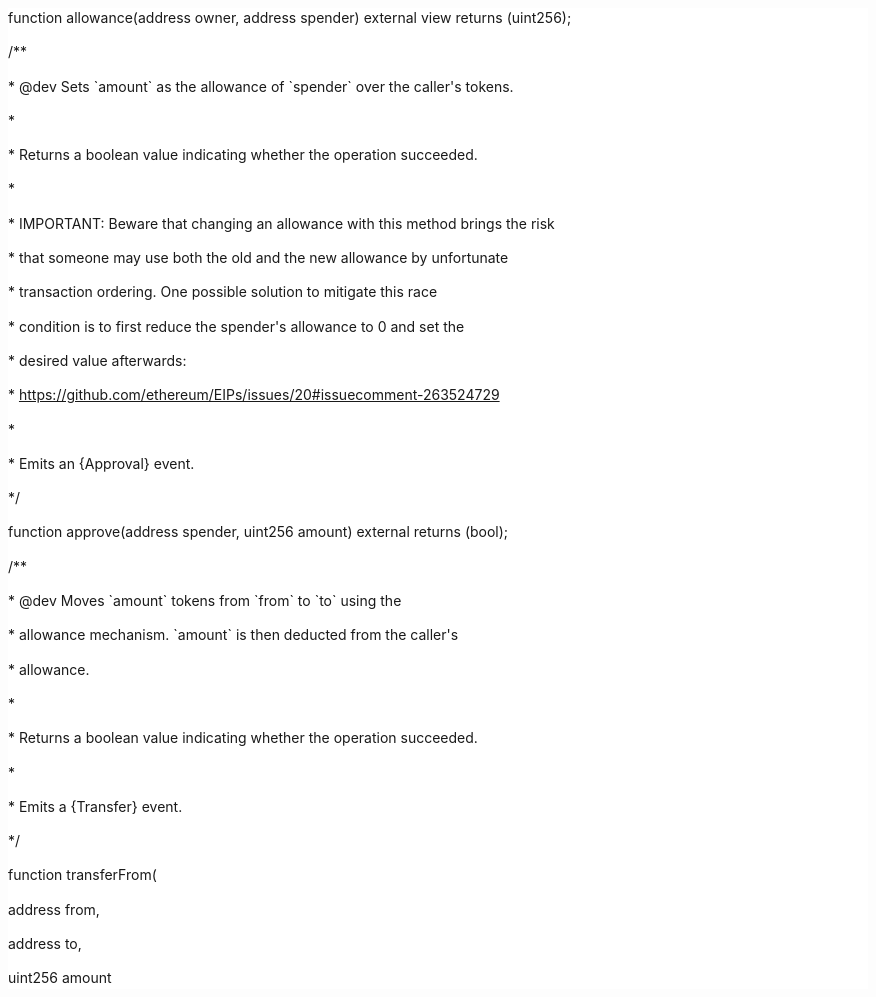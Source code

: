 function allowance(address owner, address spender) external view returns
(uint256);

/\*\*

\* \@dev Sets \`amount\` as the allowance of \`spender\` over the
caller\'s tokens.

\*

\* Returns a boolean value indicating whether the operation succeeded.

\*

\* IMPORTANT: Beware that changing an allowance with this method brings
the risk

\* that someone may use both the old and the new allowance by
unfortunate

\* transaction ordering. One possible solution to mitigate this race

\* condition is to first reduce the spender\'s allowance to 0 and set
the

\* desired value afterwards:

\* https://github.com/ethereum/EIPs/issues/20#issuecomment-263524729

\*

\* Emits an {Approval} event.

\*/

function approve(address spender, uint256 amount) external returns
(bool);

/\*\*

\* \@dev Moves \`amount\` tokens from \`from\` to \`to\` using the

\* allowance mechanism. \`amount\` is then deducted from the caller\'s

\* allowance.

\*

\* Returns a boolean value indicating whether the operation succeeded.

\*

\* Emits a {Transfer} event.

\*/

function transferFrom(

address from,

address to,

uint256 amount
